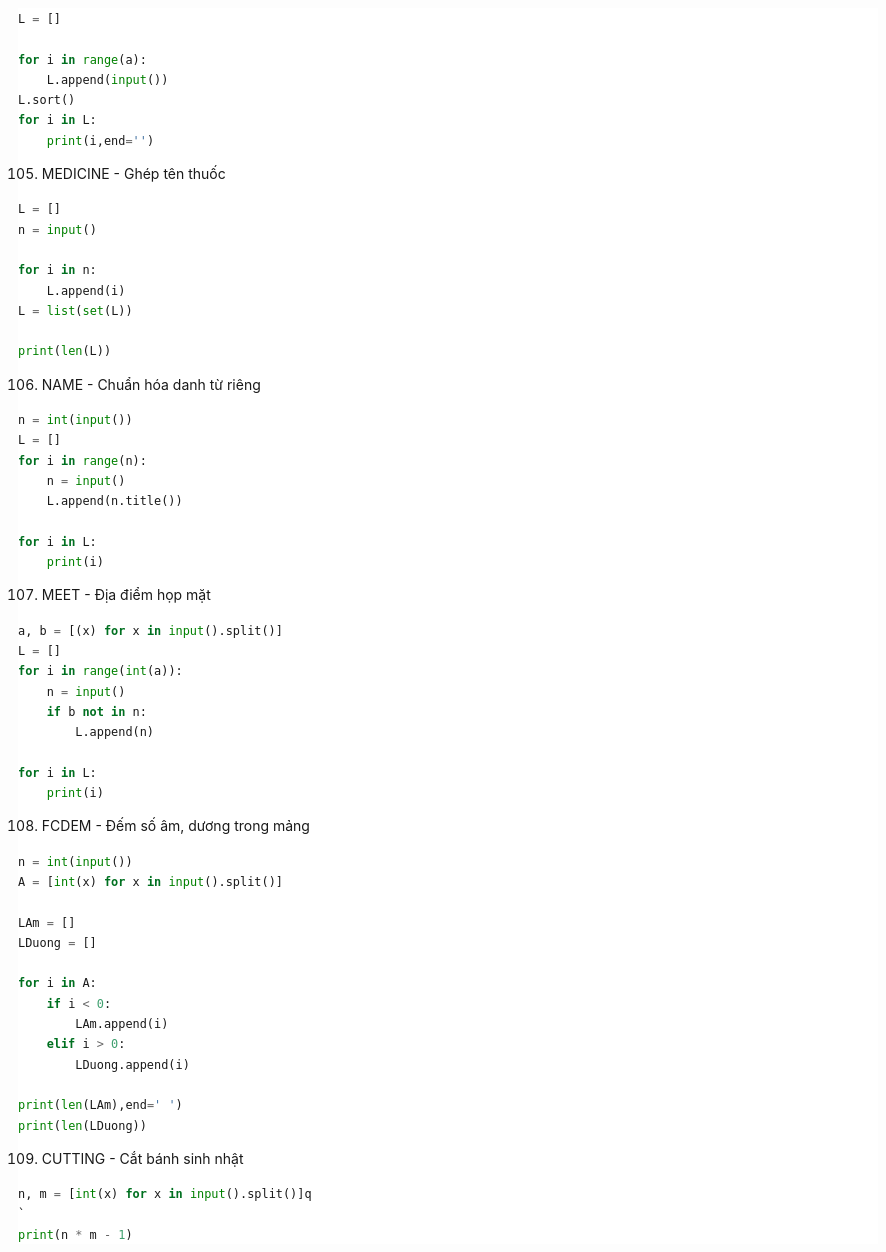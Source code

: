 ```python
L = []

for i in range(a):
    L.append(input())
L.sort()
for i in L:
    print(i,end='')
```
105. MEDICINE - Ghép tên thuốc
```python
L = []
n = input()

for i in n:
    L.append(i)
L = list(set(L))

print(len(L))
```
106. NAME - Chuẩn hóa danh từ riêng
```python
n = int(input())
L = []
for i in range(n):
    n = input()
    L.append(n.title())

for i in L:
    print(i)
```
107. MEET - Địa điểm họp mặt
```python
a, b = [(x) for x in input().split()]
L = []
for i in range(int(a)):
    n = input()
    if b not in n:  
        L.append(n)

for i in L:
    print(i)
```
108. FCDEM - Đếm số âm, dương trong mảng
```python
n = int(input())
A = [int(x) for x in input().split()]

LAm = []
LDuong = []

for i in A:
    if i < 0:
        LAm.append(i)
    elif i > 0:
        LDuong.append(i)

print(len(LAm),end=' ')
print(len(LDuong))
```
109. CUTTING - Cắt bánh sinh nhật
```python
n, m = [int(x) for x in input().split()]q  
`
print(n * m - 1)
```
